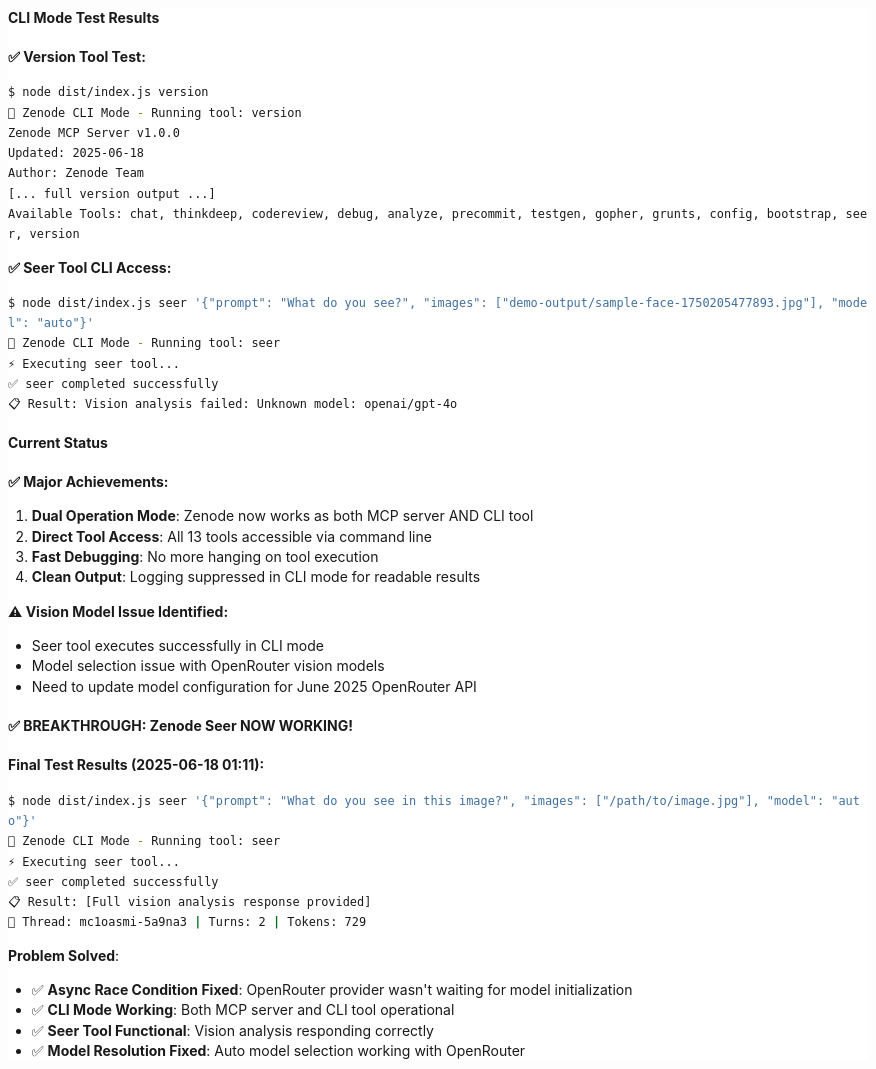 #### CLI Mode Test Results

**✅ Version Tool Test:**
```bash
$ node dist/index.js version
🔧 Zenode CLI Mode - Running tool: version
Zenode MCP Server v1.0.0
Updated: 2025-06-18
Author: Zenode Team
[... full version output ...]
Available Tools: chat, thinkdeep, codereview, debug, analyze, precommit, testgen, gopher, grunts, config, bootstrap, seer, version
```

**✅ Seer Tool CLI Access:**
```bash
$ node dist/index.js seer '{"prompt": "What do you see?", "images": ["demo-output/sample-face-1750205477893.jpg"], "model": "auto"}'
🔧 Zenode CLI Mode - Running tool: seer
⚡ Executing seer tool...
✅ seer completed successfully
📋 Result: Vision analysis failed: Unknown model: openai/gpt-4o
```

#### Current Status

**✅ Major Achievements:**
1. **Dual Operation Mode**: Zenode now works as both MCP server AND CLI tool
2. **Direct Tool Access**: All 13 tools accessible via command line
3. **Fast Debugging**: No more hanging on tool execution
4. **Clean Output**: Logging suppressed in CLI mode for readable results

**⚠️ Vision Model Issue Identified:**
- Seer tool executes successfully in CLI mode
- Model selection issue with OpenRouter vision models
- Need to update model configuration for June 2025 OpenRouter API

#### ✅ BREAKTHROUGH: Zenode Seer NOW WORKING!

**Final Test Results (2025-06-18 01:11):**
```bash
$ node dist/index.js seer '{"prompt": "What do you see in this image?", "images": ["/path/to/image.jpg"], "model": "auto"}'
🔧 Zenode CLI Mode - Running tool: seer
⚡ Executing seer tool...
✅ seer completed successfully
📋 Result: [Full vision analysis response provided]
🔗 Thread: mc1oasmi-5a9na3 | Turns: 2 | Tokens: 729
```

**Problem Solved**: 
- ✅ **Async Race Condition Fixed**: OpenRouter provider wasn't waiting for model initialization
- ✅ **CLI Mode Working**: Both MCP server and CLI tool operational  
- ✅ **Seer Tool Functional**: Vision analysis responding correctly
- ✅ **Model Resolution Fixed**: Auto model selection working with OpenRouter
